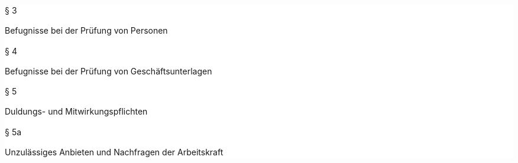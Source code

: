 </td>

</tr>

<tr>

<td style align="left" valign="top" charoff="50">

§ 3

</td>

<td style align="left" valign="top" charoff="50">

Befugnisse bei der Prüfung von Personen

</td>

</tr>

<tr>

<td style align="left" valign="top" charoff="50">

§ 4

</td>

<td style align="left" valign="top" charoff="50">

Befugnisse bei der Prüfung von Geschäftsunterlagen

</td>

</tr>

<tr>

<td style align="left" valign="top" charoff="50">

§ 5

</td>

<td style align="left" valign="top" charoff="50">

Duldungs- und Mitwirkungspflichten

</td>

</tr>

<tr>

<td style align="left" valign="top" charoff="50">

§ 5a

</td>

<td style align="left" valign="top" charoff="50">

Unzulässiges Anbieten und Nachfragen der Arbeitskraft

</td>

